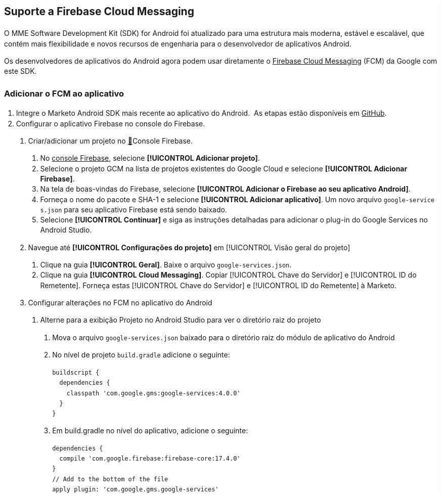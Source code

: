## Suporte a Firebase Cloud Messaging

O MME Software Development Kit (SDK) for Android foi atualizado para uma estrutura mais moderna, estável e escalável, que contém mais flexibilidade e novos recursos de engenharia para o desenvolvedor de aplicativos Android.

Os desenvolvedores de aplicativos do Android agora podem usar diretamente o [Firebase Cloud Messaging](https://firebase.google.com/docs/cloud-messaging/) (FCM) da Google com este SDK.

### Adicionar o FCM ao aplicativo

1. Integre o Marketo Android SDK mais recente ao aplicativo do Android.  As etapas estão disponíveis em [GitHub](https://github.com/Marketo/android-sdk).
1. Configurar o aplicativo Firebase no console do Firebase.
   1. Criar/adicionar um projeto no [&#128279;](https://accounts.google.com/ServiceLogin?passive=1209600&osid=1&continue=https://console.firebase.google.com/&followup=https://console.firebase.google.com/)Console Firebase.
      1. No [console Firebase](https://accounts.google.com/ServiceLogin?passive=1209600&osid=1&continue=https://console.firebase.google.com/&followup=https://console.firebase.google.com/), selecione **[!UICONTROL Adicionar projeto]**.
      1. Selecione o projeto GCM na lista de projetos existentes do Google Cloud e selecione **[!UICONTROL Adicionar Firebase]**.
      1. Na tela de boas-vindas do Firebase, selecione **[!UICONTROL Adicionar o Firebase ao seu aplicativo Android]**.
      1. Forneça o nome do pacote e SHA-1 e selecione **[!UICONTROL Adicionar aplicativo]**. Um novo arquivo `google-services.json` para seu aplicativo Firebase está sendo baixado.
      1. Selecione **[!UICONTROL Continuar]** e siga as instruções detalhadas para adicionar o plug-in do Google Services no Android Studio.

   1. Navegue até **[!UICONTROL Configurações do projeto]** em [!UICONTROL Visão geral do projeto]
      1. Clique na guia **[!UICONTROL Geral]**. Baixe o arquivo `google-services.json`.
      1. Clique na guia **[!UICONTROL Cloud Messaging]**. Copiar [!UICONTROL Chave do Servidor] e [!UICONTROL ID do Remetente]. Forneça estas [!UICONTROL Chave do Servidor] e [!UICONTROL ID do Remetente] à Marketo.
   1. Configurar alterações no FCM no aplicativo do Android
      1. Alterne para a exibição Projeto no Android Studio para ver o diretório raiz do projeto
         1. Mova o arquivo `google-services.json` baixado para o diretório raiz do módulo de aplicativo do Android
         1. No nível de projeto `build.gradle` adicione o seguinte:

            ```
            buildscript {
              dependencies {
                classpath 'com.google.gms:google-services:4.0.0'
              }
            }
            ```

         1. Em build.gradle no nível do aplicativo, adicione o seguinte:

            ```
            dependencies {
              compile 'com.google.firebase:firebase-core:17.4.0'
            }
            // Add to the bottom of the file
            apply plugin: 'com.google.gms.google-services'
            ```
